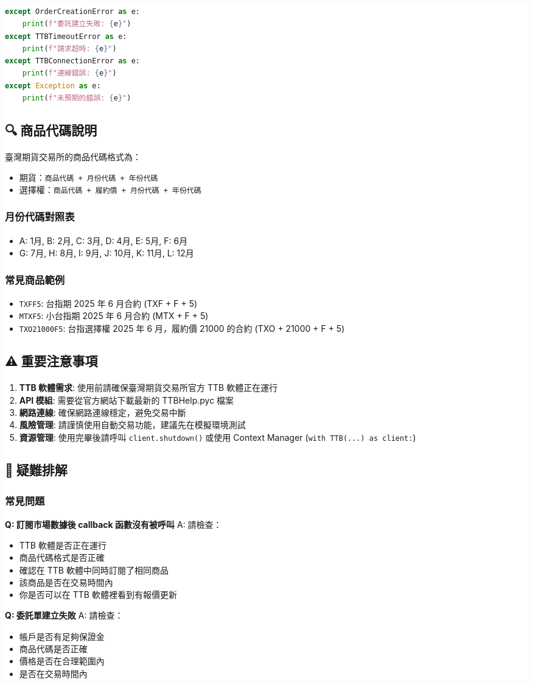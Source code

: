 ```python
except OrderCreationError as e:
    print(f"委託建立失敗: {e}")
except TTBTimeoutError as e:
    print(f"請求超時: {e}")
except TTBConnectionError as e:
    print(f"連線錯誤: {e}")
except Exception as e:
    print(f"未預期的錯誤: {e}")
```

## 🔍 商品代碼說明

臺灣期貨交易所的商品代碼格式為：
- 期貨：`商品代碼 + 月份代碼 + 年份代碼`
- 選擇權：`商品代碼 + 履約價 + 月份代碼 + 年份代碼`

### 月份代碼對照表
- A: 1月, B: 2月, C: 3月, D: 4月, E: 5月, F: 6月
- G: 7月, H: 8月, I: 9月, J: 10月, K: 11月, L: 12月

### 常見商品範例
- `TXFF5`: 台指期 2025 年 6 月合約 (TXF + F + 5)
- `MTXF5`: 小台指期 2025 年 6 月合約 (MTX + F + 5)
- `TXO21000F5`: 台指選擇權 2025 年 6 月，履約價 21000 的合約 (TXO + 21000 + F + 5)

## ⚠️ 重要注意事項

1. **TTB 軟體需求**: 使用前請確保臺灣期貨交易所官方 TTB 軟體正在運行
2. **API 模組**: 需要從官方網站下載最新的 TTBHelp.pyc 檔案
3. **網路連線**: 確保網路連線穩定，避免交易中斷
4. **風險管理**: 請謹慎使用自動交易功能，建議先在模擬環境測試
5. **資源管理**: 使用完畢後請呼叫 `client.shutdown()` 或使用 Context Manager (`with TTB(...) as client:`)

## 🐛 疑難排解

### 常見問題

**Q: 訂閱市場數據後 callback 函數沒有被呼叫**
A: 請檢查：
- TTB 軟體是否正在運行
- 商品代碼格式是否正確
- 確認在 TTB 軟體中同時訂閱了相同商品
- 該商品是否在交易時間內
- 你是否可以在 TTB 軟體裡看到有報價更新

**Q: 委託單建立失敗**
A: 請檢查：
- 帳戶是否有足夠保證金
- 商品代碼是否正確
- 價格是否在合理範圍內
- 是否在交易時間內
